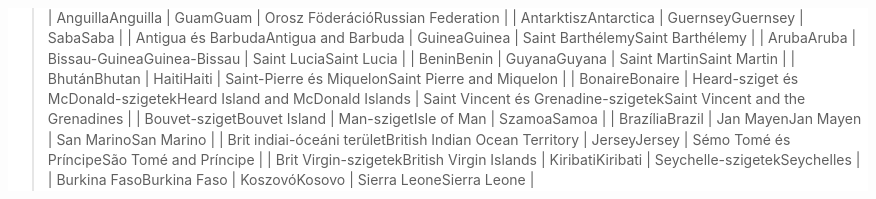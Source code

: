> | <span data-ttu-id="1f03f-119">Anguilla</span><span class="sxs-lookup"><span data-stu-id="1f03f-119">Anguilla</span></span>                       | <span data-ttu-id="1f03f-120">Guam</span><span class="sxs-lookup"><span data-stu-id="1f03f-120">Guam</span></span>                              | <span data-ttu-id="1f03f-121">Orosz Föderáció</span><span class="sxs-lookup"><span data-stu-id="1f03f-121">Russian Federation</span></span>                       |
> | <span data-ttu-id="1f03f-122">Antarktisz</span><span class="sxs-lookup"><span data-stu-id="1f03f-122">Antarctica</span></span>                     | <span data-ttu-id="1f03f-123">Guernsey</span><span class="sxs-lookup"><span data-stu-id="1f03f-123">Guernsey</span></span>                          | <span data-ttu-id="1f03f-124">Saba</span><span class="sxs-lookup"><span data-stu-id="1f03f-124">Saba</span></span>                                     |
> | <span data-ttu-id="1f03f-125">Antigua és Barbuda</span><span class="sxs-lookup"><span data-stu-id="1f03f-125">Antigua and Barbuda</span></span>            | <span data-ttu-id="1f03f-126">Guinea</span><span class="sxs-lookup"><span data-stu-id="1f03f-126">Guinea</span></span>                            | <span data-ttu-id="1f03f-127">Saint Barthélemy</span><span class="sxs-lookup"><span data-stu-id="1f03f-127">Saint Barthélemy</span></span>                         |
> | <span data-ttu-id="1f03f-128">Aruba</span><span class="sxs-lookup"><span data-stu-id="1f03f-128">Aruba</span></span>                          | <span data-ttu-id="1f03f-129">Bissau-Guinea</span><span class="sxs-lookup"><span data-stu-id="1f03f-129">Guinea-Bissau</span></span>                     | <span data-ttu-id="1f03f-130">Saint Lucia</span><span class="sxs-lookup"><span data-stu-id="1f03f-130">Saint Lucia</span></span>                              |
> | <span data-ttu-id="1f03f-131">Benin</span><span class="sxs-lookup"><span data-stu-id="1f03f-131">Benin</span></span>                          | <span data-ttu-id="1f03f-132">Guyana</span><span class="sxs-lookup"><span data-stu-id="1f03f-132">Guyana</span></span>                            | <span data-ttu-id="1f03f-133">Saint Martin</span><span class="sxs-lookup"><span data-stu-id="1f03f-133">Saint Martin</span></span>                             |
> | <span data-ttu-id="1f03f-134">Bhután</span><span class="sxs-lookup"><span data-stu-id="1f03f-134">Bhutan</span></span>                         | <span data-ttu-id="1f03f-135">Haiti</span><span class="sxs-lookup"><span data-stu-id="1f03f-135">Haiti</span></span>                             | <span data-ttu-id="1f03f-136">Saint-Pierre és Miquelon</span><span class="sxs-lookup"><span data-stu-id="1f03f-136">Saint Pierre and Miquelon</span></span>                |
> | <span data-ttu-id="1f03f-137">Bonaire</span><span class="sxs-lookup"><span data-stu-id="1f03f-137">Bonaire</span></span>                        | <span data-ttu-id="1f03f-138">Heard-sziget és McDonald-szigetek</span><span class="sxs-lookup"><span data-stu-id="1f03f-138">Heard Island and McDonald Islands</span></span> | <span data-ttu-id="1f03f-139">Saint Vincent és Grenadine-szigetek</span><span class="sxs-lookup"><span data-stu-id="1f03f-139">Saint Vincent and the Grenadines</span></span>         |
> | <span data-ttu-id="1f03f-140">Bouvet-sziget</span><span class="sxs-lookup"><span data-stu-id="1f03f-140">Bouvet Island</span></span>                  | <span data-ttu-id="1f03f-141">Man-sziget</span><span class="sxs-lookup"><span data-stu-id="1f03f-141">Isle of Man</span></span>                       | <span data-ttu-id="1f03f-142">Szamoa</span><span class="sxs-lookup"><span data-stu-id="1f03f-142">Samoa</span></span>                                    |
> | <span data-ttu-id="1f03f-143">Brazília</span><span class="sxs-lookup"><span data-stu-id="1f03f-143">Brazil</span></span>                         | <span data-ttu-id="1f03f-144">Jan Mayen</span><span class="sxs-lookup"><span data-stu-id="1f03f-144">Jan Mayen</span></span>                         | <span data-ttu-id="1f03f-145">San Marino</span><span class="sxs-lookup"><span data-stu-id="1f03f-145">San Marino</span></span>                               |
> | <span data-ttu-id="1f03f-146">Brit indiai-óceáni terület</span><span class="sxs-lookup"><span data-stu-id="1f03f-146">British Indian Ocean Territory</span></span> | <span data-ttu-id="1f03f-147">Jersey</span><span class="sxs-lookup"><span data-stu-id="1f03f-147">Jersey</span></span>                            | <span data-ttu-id="1f03f-148">Sémo Tomé és Príncipe</span><span class="sxs-lookup"><span data-stu-id="1f03f-148">São Tomé and Príncipe</span></span>                    |
> | <span data-ttu-id="1f03f-149">Brit Virgin-szigetek</span><span class="sxs-lookup"><span data-stu-id="1f03f-149">British Virgin Islands</span></span>         | <span data-ttu-id="1f03f-150">Kiribati</span><span class="sxs-lookup"><span data-stu-id="1f03f-150">Kiribati</span></span>                          | <span data-ttu-id="1f03f-151">Seychelle-szigetek</span><span class="sxs-lookup"><span data-stu-id="1f03f-151">Seychelles</span></span>                               |
> | <span data-ttu-id="1f03f-152">Burkina Faso</span><span class="sxs-lookup"><span data-stu-id="1f03f-152">Burkina Faso</span></span>                   | <span data-ttu-id="1f03f-153">Koszovó</span><span class="sxs-lookup"><span data-stu-id="1f03f-153">Kosovo</span></span>                            | <span data-ttu-id="1f03f-154">Sierra Leone</span><span class="sxs-lookup"><span data-stu-id="1f03f-154">Sierra Leone</span></span>                             |